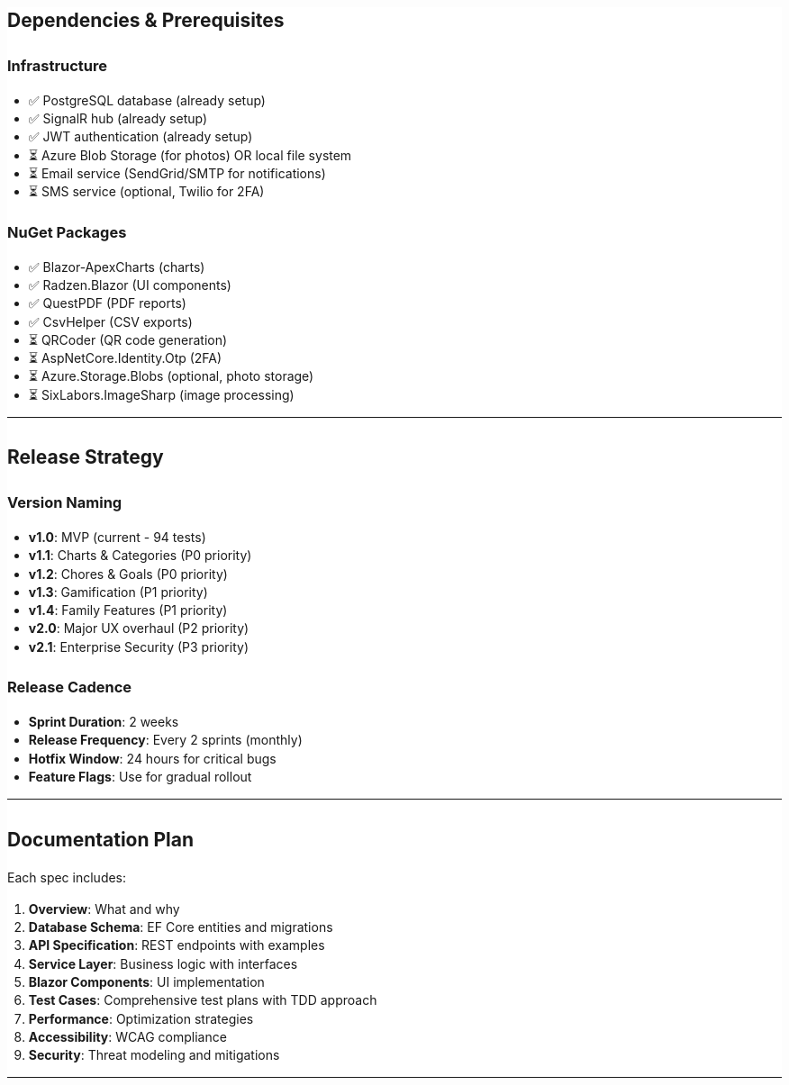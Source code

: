 
## Dependencies & Prerequisites

### Infrastructure
- ✅ PostgreSQL database (already setup)
- ✅ SignalR hub (already setup)
- ✅ JWT authentication (already setup)
- ⏳ Azure Blob Storage (for photos) OR local file system
- ⏳ Email service (SendGrid/SMTP for notifications)
- ⏳ SMS service (optional, Twilio for 2FA)

### NuGet Packages
- ✅ Blazor-ApexCharts (charts)
- ✅ Radzen.Blazor (UI components)
- ✅ QuestPDF (PDF reports)
- ✅ CsvHelper (CSV exports)
- ⏳ QRCoder (QR code generation)
- ⏳ AspNetCore.Identity.Otp (2FA)
- ⏳ Azure.Storage.Blobs (optional, photo storage)
- ⏳ SixLabors.ImageSharp (image processing)

---

## Release Strategy

### Version Naming
- **v1.0**: MVP (current - 94 tests)
- **v1.1**: Charts & Categories (P0 priority)
- **v1.2**: Chores & Goals (P0 priority)
- **v1.3**: Gamification (P1 priority)
- **v1.4**: Family Features (P1 priority)
- **v2.0**: Major UX overhaul (P2 priority)
- **v2.1**: Enterprise Security (P3 priority)

### Release Cadence
- **Sprint Duration**: 2 weeks
- **Release Frequency**: Every 2 sprints (monthly)
- **Hotfix Window**: 24 hours for critical bugs
- **Feature Flags**: Use for gradual rollout

---

## Documentation Plan

Each spec includes:
1. **Overview**: What and why
2. **Database Schema**: EF Core entities and migrations
3. **API Specification**: REST endpoints with examples
4. **Service Layer**: Business logic with interfaces
5. **Blazor Components**: UI implementation
6. **Test Cases**: Comprehensive test plans with TDD approach
7. **Performance**: Optimization strategies
8. **Accessibility**: WCAG compliance
9. **Security**: Threat modeling and mitigations

---